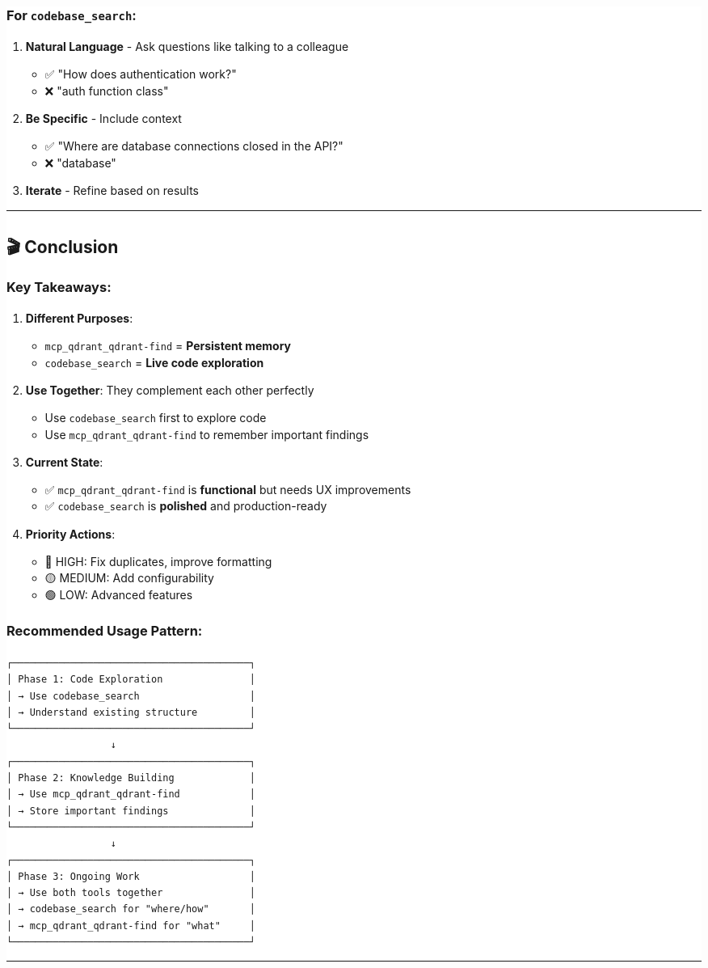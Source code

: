 ### For `codebase_search`:

1. **Natural Language** - Ask questions like talking to a colleague
   - ✅ "How does authentication work?"
   - ❌ "auth function class"

2. **Be Specific** - Include context
   - ✅ "Where are database connections closed in the API?"
   - ❌ "database"

3. **Iterate** - Refine based on results

---

## 🎬 Conclusion

### Key Takeaways:

1. **Different Purposes**: 
   - `mcp_qdrant_qdrant-find` = **Persistent memory**
   - `codebase_search` = **Live code exploration**

2. **Use Together**: They complement each other perfectly
   - Use `codebase_search` first to explore code
   - Use `mcp_qdrant_qdrant-find` to remember important findings

3. **Current State**:
   - ✅ `mcp_qdrant_qdrant-find` is **functional** but needs UX improvements
   - ✅ `codebase_search` is **polished** and production-ready

4. **Priority Actions**:
   - 🔴 HIGH: Fix duplicates, improve formatting
   - 🟡 MEDIUM: Add configurability
   - 🟢 LOW: Advanced features

### Recommended Usage Pattern:

```
┌─────────────────────────────────────────┐
│ Phase 1: Code Exploration               │
│ → Use codebase_search                   │
│ → Understand existing structure         │
└─────────────────────────────────────────┘
                  ↓
┌─────────────────────────────────────────┐
│ Phase 2: Knowledge Building             │
│ → Use mcp_qdrant_qdrant-find            │
│ → Store important findings              │
└─────────────────────────────────────────┘
                  ↓
┌─────────────────────────────────────────┐
│ Phase 3: Ongoing Work                   │
│ → Use both tools together               │
│ → codebase_search for "where/how"       │
│ → mcp_qdrant_qdrant-find for "what"     │
└─────────────────────────────────────────┘
```

---